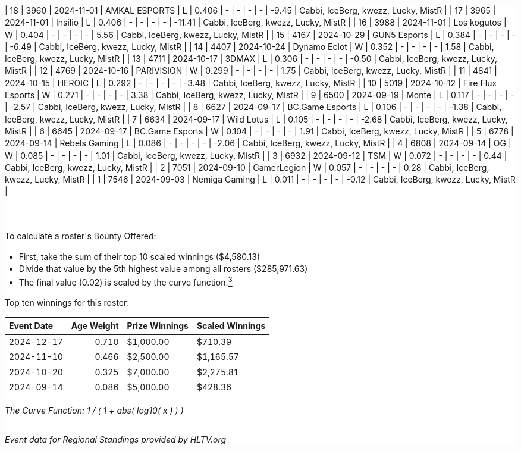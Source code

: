 |           18 |     3960 | 2024-11-01 | AMKAL ESPORTS                             | L   | 0.406      | -            | -                | -                | -         |    -9.45 | Cabbi, IceBerg, kwezz, Lucky, MistR   |
|           17 |     3965 | 2024-11-01 | Insilio                                   | L   | 0.406      | -            | -                | -                | -         |   -11.41 | Cabbi, IceBerg, kwezz, Lucky, MistR   |
|           16 |     3988 | 2024-11-01 | Los kogutos                               | W   | 0.404      | -            | -                | -                | -         |     5.56 | Cabbi, IceBerg, kwezz, Lucky, MistR   |
|           15 |     4167 | 2024-10-29 | GUN5 Esports                              | L   | 0.384      | -            | -                | -                | -         |    -6.49 | Cabbi, IceBerg, kwezz, Lucky, MistR   |
|           14 |     4407 | 2024-10-24 | Dynamo Eclot                              | W   | 0.352      | -            | -                | -                | -         |     1.58 | Cabbi, IceBerg, kwezz, Lucky, MistR   |
|           13 |     4711 | 2024-10-17 | 3DMAX                                     | L   | 0.306      | -            | -                | -                | -         |    -0.50 | Cabbi, IceBerg, kwezz, Lucky, MistR   |
|           12 |     4769 | 2024-10-16 | PARIVISION                                | W   | 0.299      | -            | -                | -                | -         |     1.75 | Cabbi, IceBerg, kwezz, Lucky, MistR   |
|           11 |     4841 | 2024-10-15 | HEROIC                                    | L   | 0.292      | -            | -                | -                | -         |    -3.48 | Cabbi, IceBerg, kwezz, Lucky, MistR   |
|           10 |     5019 | 2024-10-12 | Fire Flux Esports                         | W   | 0.271      | -            | -                | -                | -         |     3.38 | Cabbi, IceBerg, kwezz, Lucky, MistR   |
|            9 |     6500 | 2024-09-19 | Monte                                     | L   | 0.117      | -            | -                | -                | -         |    -2.57 | Cabbi, IceBerg, kwezz, Lucky, MistR   |
|            8 |     6627 | 2024-09-17 | BC.Game Esports                           | L   | 0.106      | -            | -                | -                | -         |    -1.38 | Cabbi, IceBerg, kwezz, Lucky, MistR   |
|            7 |     6634 | 2024-09-17 | Wild Lotus                                | L   | 0.105      | -            | -                | -                | -         |    -2.68 | Cabbi, IceBerg, kwezz, Lucky, MistR   |
|            6 |     6645 | 2024-09-17 | BC.Game Esports                           | W   | 0.104      | -            | -                | -                | -         |     1.91 | Cabbi, IceBerg, kwezz, Lucky, MistR   |
|            5 |     6778 | 2024-09-14 | Rebels Gaming                             | L   | 0.086      | -            | -                | -                | -         |    -2.06 | Cabbi, IceBerg, kwezz, Lucky, MistR   |
|            4 |     6808 | 2024-09-14 | OG                                        | W   | 0.085      | -            | -                | -                | -         |     1.01 | Cabbi, IceBerg, kwezz, Lucky, MistR   |
|            3 |     6932 | 2024-09-12 | TSM                                       | W   | 0.072      | -            | -                | -                | -         |     0.44 | Cabbi, IceBerg, kwezz, Lucky, MistR   |
|            2 |     7051 | 2024-09-10 | GamerLegion                               | W   | 0.057      | -            | -                | -                | -         |     0.28 | Cabbi, IceBerg, kwezz, Lucky, MistR   |
|            1 |     7546 | 2024-09-03 | Nemiga Gaming                             | L   | 0.011      | -            | -                | -                | -         |    -0.12 | Cabbi, IceBerg, kwezz, Lucky, MistR   |

<br />
<span id="table2"></span><br />
To calculate a roster's Bounty Offered:<br />

- First, take the sum of their top 10 scaled winnings ($4,580.13)
- Divide that value by the 5th highest value among all rosters ($285,971.63)
- The final value (0.02) is scaled by the curve function.[<sup>3</sup>](#curveFunction)

Top ten winnings for this roster:<br />

| Event Date | Age Weight | Prize Winnings | Scaled Winnings |
| :- | -: | :- | :- |
| 2024-12-17 |      0.710 | $1,000.00      | $710.39         |
| 2024-11-10 |      0.466 | $2,500.00      | $1,165.57       |
| 2024-10-20 |      0.325 | $7,000.00      | $2,275.81       |
| 2024-09-14 |      0.086 | $5,000.00      | $428.36         |


<span id="curveFunction"></span>_The Curve Function: 1 / ( 1 + abs( log10( x ) ) )_<br />

---
_Event data for Regional Standings provided by HLTV.org_<br />
